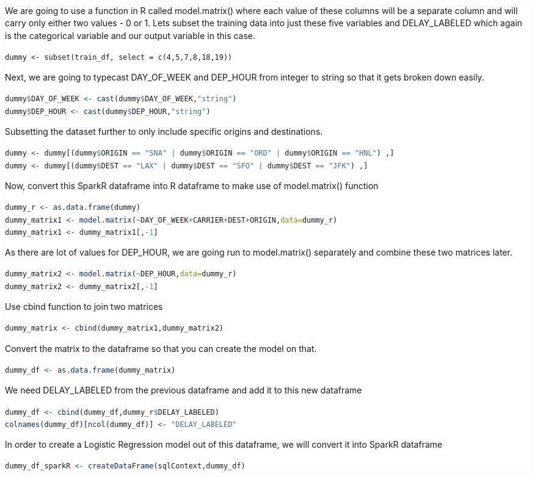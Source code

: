 We are going to use a function in R called model.matrix() where each value of these columns will be a separate column and will carry only either two values - 0 or 1. Lets subset the training data into just these five variables and DELAY_LABELED which again is the categorical variable and our output variable in this case.

`dummy <- subset(train_df, select = c(4,5,7,8,18,19))`

Next, we are going to typecast DAY_OF_WEEK and DEP_HOUR from integer to string so that it gets broken down easily.

~~~r
dummy$DAY_OF_WEEK <- cast(dummy$DAY_OF_WEEK,"string")
dummy$DEP_HOUR <- cast(dummy$DEP_HOUR,"string")
~~~

Subsetting the dataset further to only include specific origins and destinations.

~~~r
dummy <- dummy[(dummy$ORIGIN == "SNA" | dummy$ORIGIN == "ORD" | dummy$ORIGIN == "HNL") ,]
dummy <- dummy[(dummy$DEST == "LAX" | dummy$DEST == "SFO" | dummy$DEST == "JFK") ,]
~~~

Now, convert this SparkR dataframe into R dataframe to make use of model.matrix() function

~~~r
dummy_r <- as.data.frame(dummy)
dummy_matrix1 <- model.matrix(~DAY_OF_WEEK+CARRIER+DEST+ORIGIN,data=dummy_r)
dummy_matrix1 <- dummy_matrix1[,-1]
~~~

As there are lot of values for DEP_HOUR, we are going run to model.matrix() separately and combine these two matrices later.

~~~r
dummy_matrix2 <- model.matrix(~DEP_HOUR,data=dummy_r)
dummy_matrix2 <- dummy_matrix2[,-1]
~~~

Use cbind function to join two matrices

~~~r
dummy_matrix <- cbind(dummy_matrix1,dummy_matrix2)
~~~

Convert the matrix to the dataframe so that you can create the model on that.

~~~r
dummy_df <- as.data.frame(dummy_matrix)
~~~

We need DELAY_LABELED from the previous dataframe and add it to this new dataframe

~~~r
dummy_df <- cbind(dummy_df,dummy_r$DELAY_LABELED)
colnames(dummy_df)[ncol(dummy_df)] <- "DELAY_LABELED"
~~~

In order to create a Logistic Regression model out of this dataframe, we will convert it into SparkR dataframe

~~~r
dummy_df_sparkR <- createDataFrame(sqlContext,dummy_df)
~~~
